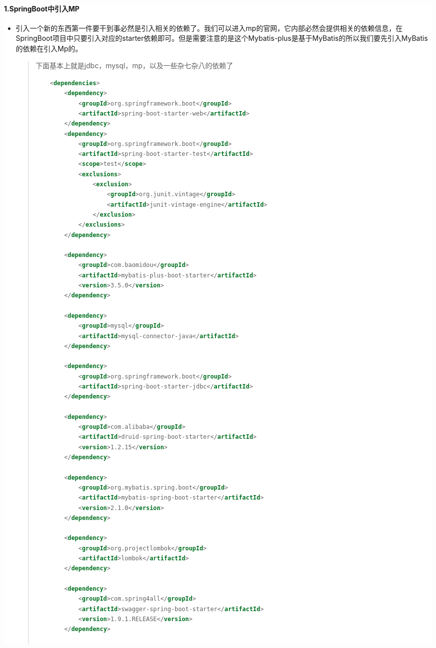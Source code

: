 #### 1.SpringBoot中引入MP

- 引入一个新的东西第一件要干到事必然是引入相关的依赖了。我们可以进入mp的官网，它内部必然会提供相关的依赖信息，在SpringBoot项目中只要引入对应的starter依赖即可。但是需要注意的是这个Mybatis-plus是基于MyBatis的所以我们要先引入MyBatis的依赖在引入Mp的。

  > 下面基本上就是jdbc，mysql，mp，以及一些杂七杂八的依赖了
  >
  > ~~~xml
  >     <dependencies>
  >         <dependency>
  >             <groupId>org.springframework.boot</groupId>
  >             <artifactId>spring-boot-starter-web</artifactId>
  >         </dependency>
  >         <dependency>
  >             <groupId>org.springframework.boot</groupId>
  >             <artifactId>spring-boot-starter-test</artifactId>
  >             <scope>test</scope>
  >             <exclusions>
  >                 <exclusion>
  >                     <groupId>org.junit.vintage</groupId>
  >                     <artifactId>junit-vintage-engine</artifactId>
  >                 </exclusion>
  >             </exclusions>
  >         </dependency>
  >         
  >         <dependency>
  >             <groupId>com.baomidou</groupId>
  >             <artifactId>mybatis-plus-boot-starter</artifactId>
  >             <version>3.5.0</version>
  >         </dependency>
  >         
  >         <dependency>
  >             <groupId>mysql</groupId>
  >             <artifactId>mysql-connector-java</artifactId>
  >         </dependency>
  >         
  >         <dependency>
  >             <groupId>org.springframework.boot</groupId>
  >             <artifactId>spring-boot-starter-jdbc</artifactId>
  >         </dependency>
  >         
  >         <dependency>
  >             <groupId>com.alibaba</groupId>
  >             <artifactId>druid-spring-boot-starter</artifactId>
  >             <version>1.2.15</version>
  >         </dependency>
  >         
  >         <dependency>
  >             <groupId>org.mybatis.spring.boot</groupId>
  >             <artifactId>mybatis-spring-boot-starter</artifactId>
  >             <version>2.1.0</version>
  >         </dependency>
  > 
  >         <dependency>
  >             <groupId>org.projectlombok</groupId>
  >             <artifactId>lombok</artifactId>
  >         </dependency>
  >         
  >         <dependency>
  >             <groupId>com.spring4all</groupId>
  >             <artifactId>swagger-spring-boot-starter</artifactId>
  >             <version>1.9.1.RELEASE</version>
  >         </dependency>
  >         